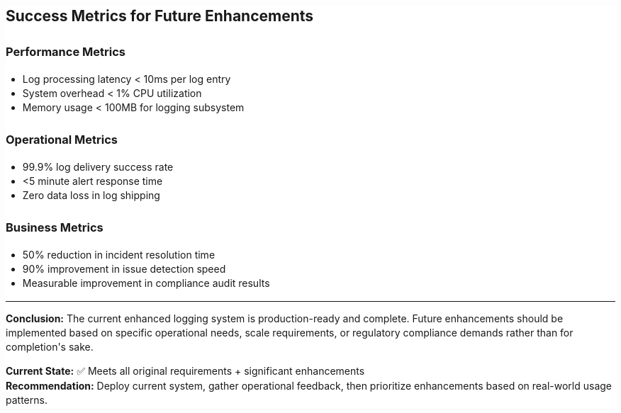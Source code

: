 ## Success Metrics for Future Enhancements

### **Performance Metrics**
- Log processing latency < 10ms per log entry
- System overhead < 1% CPU utilization
- Memory usage < 100MB for logging subsystem

### **Operational Metrics**
- 99.9% log delivery success rate
- <5 minute alert response time
- Zero data loss in log shipping

### **Business Metrics**
- 50% reduction in incident resolution time
- 90% improvement in issue detection speed
- Measurable improvement in compliance audit results

---

**Conclusion:** The current enhanced logging system is production-ready and complete. Future enhancements should be implemented based on specific operational needs, scale requirements, or regulatory compliance demands rather than for completion's sake.

**Current State:** ✅ Meets all original requirements + significant enhancements  
**Recommendation:** Deploy current system, gather operational feedback, then prioritize enhancements based on real-world usage patterns.
